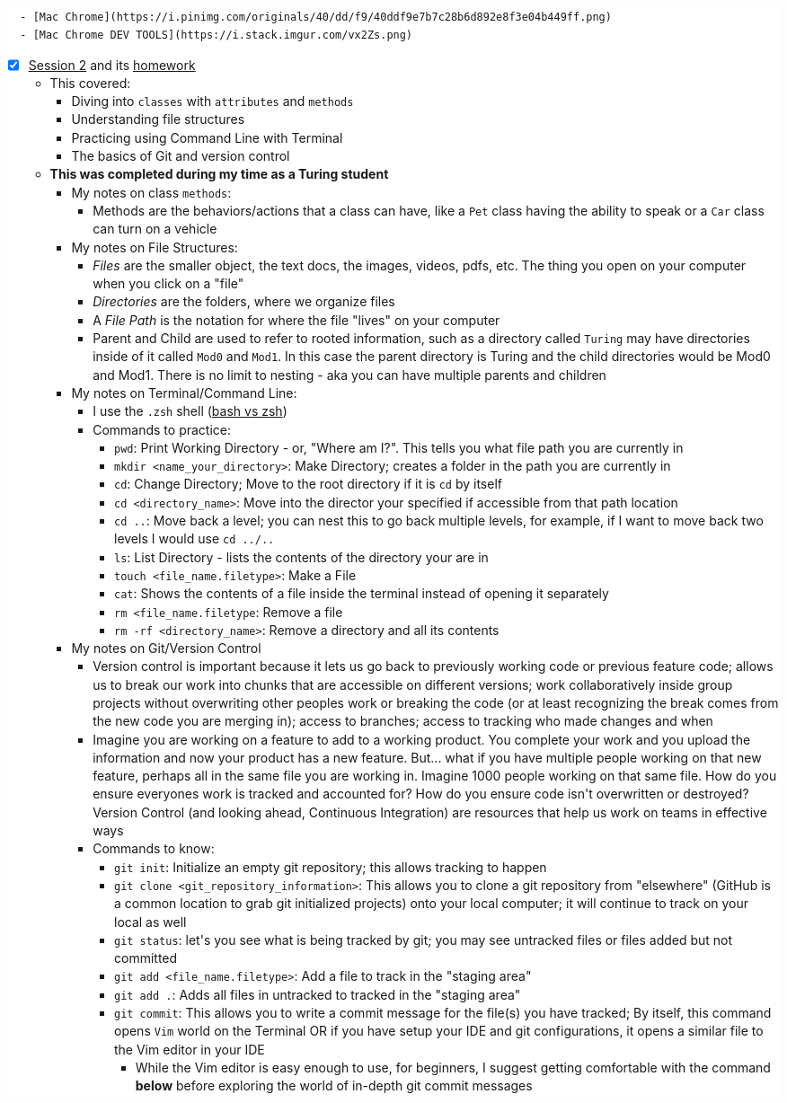       - [Mac Chrome](https://i.pinimg.com/originals/40/dd/f9/40ddf9e7b7c28b6d892e8f3e04b449ff.png)
      - [Mac Chrome DEV TOOLS](https://i.stack.imgur.com/vx2Zs.png)
- [X] [Session 2](https://mod0.turing.io/session2/) and its [homework](https://gist.github.com/ericweissman/3e420f4c0290ed72b3881a45c8332b5e)
  - This covered:
    - Diving into `classes` with `attributes` and `methods`
    - Understanding file structures
    - Practicing using Command Line with Terminal
    - The basics of Git and version control
  - **This was completed during my time as a Turing student**
    - My notes on class `methods`:
      - Methods are the behaviors/actions that a class can have, like a `Pet` class having the ability to speak or a `Car` class can turn on a vehicle
    - My notes on File Structures:
      - _Files_ are the smaller object, the text docs, the images, videos, pdfs, etc. The thing you open on your computer when you click on a "file"
      - _Directories_ are the folders, where we organize files
      - A _File Path_ is the notation for where the file "lives" on your computer
      - Parent and Child are used to refer to rooted information, such as a directory called `Turing` may have directories inside of it called `Mod0` and `Mod1`. In this case the parent directory is Turing and the child directories would be Mod0 and Mod1. There is no limit to nesting - aka you can have multiple parents and children
    - My notes on Terminal/Command Line:
      - I use the `.zsh` shell ([bash vs zsh](https://scriptingosx.com/2019/06/moving-to-zsh/))
      - Commands to practice:
        - `pwd`: Print Working Directory - or, "Where am I?". This tells you what file path you are currently in
        - `mkdir <name_your_directory>`: Make Directory; creates a folder in the path you are currently in
        - `cd`: Change Directory; Move to the root directory if it is `cd` by itself
        - `cd <directory_name>`: Move into the director your specified if accessible from that path location
        - `cd ..`: Move back a level; you can nest this to go back multiple levels, for example, if I want to move back two levels I would use `cd ../..`
        - `ls`: List Directory - lists the contents of the directory your are in
        - `touch <file_name.filetype>`: Make a File
        - `cat`: Shows the contents of a file inside the terminal instead of opening it separately
        - `rm <file_name.filetype`: Remove a file
        - `rm -rf <directory_name>`: Remove a directory and all its contents
    - My notes on Git/Version Control
      - Version control is important because it lets us go back to previously working code or previous feature code; allows us to break our work into chunks that are accessible on different versions; work collaboratively inside group projects without overwriting other peoples work or breaking the code (or at least recognizing the break comes from the new code you are merging in); access to branches; access to tracking who made changes and when
      - Imagine you are working on a feature to add to a working product. You complete your work and you upload the information and now your product has a new feature. But... what if you have multiple people working on that new feature, perhaps all in the same file you are working in. Imagine 1000 people working on that same file. How do you ensure everyones work is tracked and accounted for? How do you ensure code isn't overwritten or destroyed? Version Control (and looking ahead, Continuous Integration) are resources that help us work on teams in effective ways
      - Commands to know:
        - `git init`: Initialize an empty git repository; this allows tracking to happen
        - `git clone <git_repository_information>`: This allows you to clone a git repository from "elsewhere" (GitHub is a common location to grab git initialized projects) onto your local computer; it will continue to track on your local as well
        - `git status`: let's you see what is being tracked by git; you may see untracked files or files added but not committed
        - `git add <file_name.filetype>`: Add a file to track in the "staging area"
        - `git add .`: Adds all files in untracked to tracked in the "staging area"
        - `git commit`: This allows you to write a commit message for the file(s) you have tracked; By itself, this command opens `Vim` world on the Terminal OR if you have setup your IDE and git configurations, it opens a similar file to the Vim editor in your IDE
          - While the Vim editor is easy enough to use, for beginners, I suggest getting comfortable with the command **below** before exploring the world of in-depth git commit messages